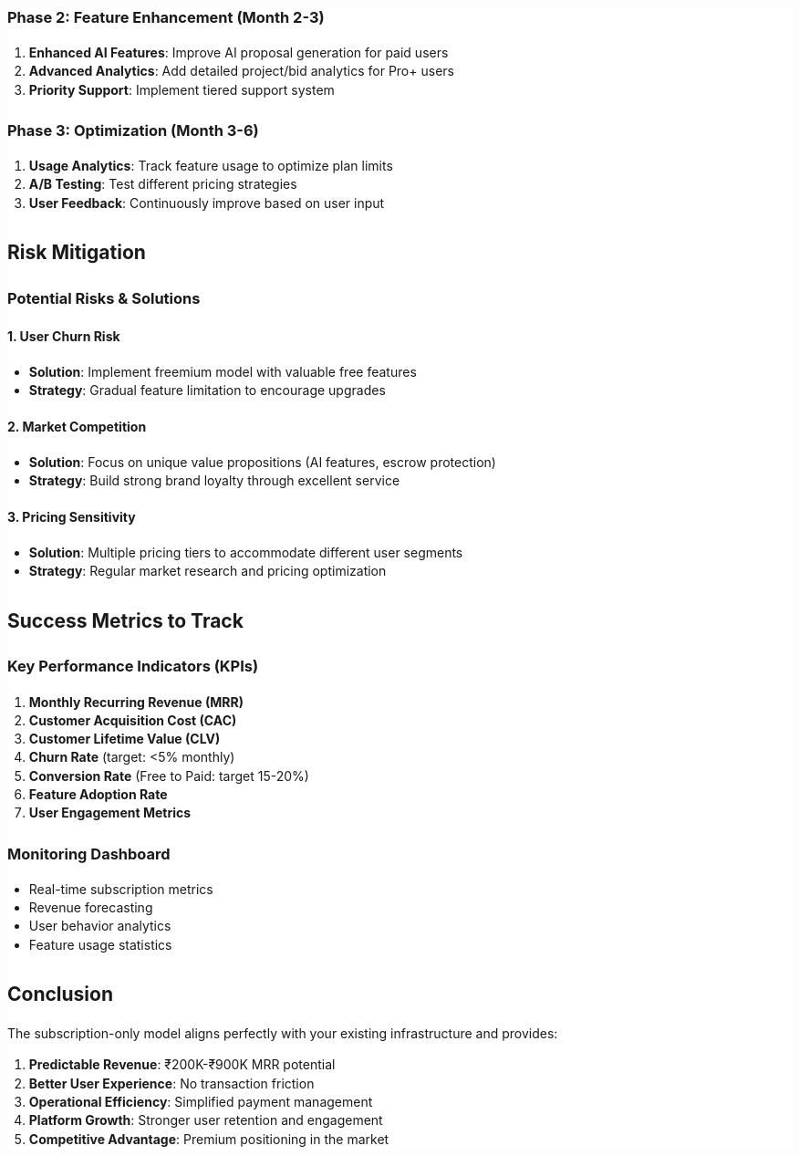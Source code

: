 ### Phase 2: Feature Enhancement (Month 2-3)
1. **Enhanced AI Features**: Improve AI proposal generation for paid users
2. **Advanced Analytics**: Add detailed project/bid analytics for Pro+ users
3. **Priority Support**: Implement tiered support system

### Phase 3: Optimization (Month 3-6)
1. **Usage Analytics**: Track feature usage to optimize plan limits
2. **A/B Testing**: Test different pricing strategies
3. **User Feedback**: Continuously improve based on user input

## Risk Mitigation

### Potential Risks & Solutions

#### 1. **User Churn Risk**
- **Solution**: Implement freemium model with valuable free features
- **Strategy**: Gradual feature limitation to encourage upgrades

#### 2. **Market Competition**
- **Solution**: Focus on unique value propositions (AI features, escrow protection)
- **Strategy**: Build strong brand loyalty through excellent service

#### 3. **Pricing Sensitivity**
- **Solution**: Multiple pricing tiers to accommodate different user segments
- **Strategy**: Regular market research and pricing optimization

## Success Metrics to Track

### Key Performance Indicators (KPIs)
1. **Monthly Recurring Revenue (MRR)**
2. **Customer Acquisition Cost (CAC)**
3. **Customer Lifetime Value (CLV)**
4. **Churn Rate** (target: <5% monthly)
5. **Conversion Rate** (Free to Paid: target 15-20%)
6. **Feature Adoption Rate**
7. **User Engagement Metrics**

### Monitoring Dashboard
- Real-time subscription metrics
- Revenue forecasting
- User behavior analytics
- Feature usage statistics

## Conclusion

The subscription-only model aligns perfectly with your existing infrastructure and provides:

1. **Predictable Revenue**: ₹200K-₹900K MRR potential
2. **Better User Experience**: No transaction friction
3. **Operational Efficiency**: Simplified payment management
4. **Platform Growth**: Stronger user retention and engagement
5. **Competitive Advantage**: Premium positioning in the market

